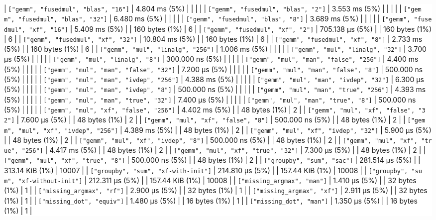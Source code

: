 | `["gemm", "fusedmul", "blas", "16"]`     |   4.804 ms (5%) |         |                 |             |
| `["gemm", "fusedmul", "blas", "2"]`      |   3.553 ms (5%) |         |                 |             |
| `["gemm", "fusedmul", "blas", "32"]`     |   6.480 ms (5%) |         |                 |             |
| `["gemm", "fusedmul", "blas", "8"]`      |   3.689 ms (5%) |         |                 |             |
| `["gemm", "fusedmul", "xf", "16"]`       |   5.409 ms (5%) |         |  160 bytes (1%) |           6 |
| `["gemm", "fusedmul", "xf", "2"]`        | 705.138 μs (5%) |         |  160 bytes (1%) |           6 |
| `["gemm", "fusedmul", "xf", "32"]`       |  10.804 ms (5%) |         |  160 bytes (1%) |           6 |
| `["gemm", "fusedmul", "xf", "8"]`        |   2.733 ms (5%) |         |  160 bytes (1%) |           6 |
| `["gemm", "mul", "linalg", "256"]`       |   1.006 ms (5%) |         |                 |             |
| `["gemm", "mul", "linalg", "32"]`        |   3.700 μs (5%) |         |                 |             |
| `["gemm", "mul", "linalg", "8"]`         | 300.000 ns (5%) |         |                 |             |
| `["gemm", "mul", "man", "false", "256"]` |   4.400 ms (5%) |         |                 |             |
| `["gemm", "mul", "man", "false", "32"]`  |   7.200 μs (5%) |         |                 |             |
| `["gemm", "mul", "man", "false", "8"]`   | 500.000 ns (5%) |         |                 |             |
| `["gemm", "mul", "man", "ivdep", "256"]` |   4.388 ms (5%) |         |                 |             |
| `["gemm", "mul", "man", "ivdep", "32"]`  |   6.300 μs (5%) |         |                 |             |
| `["gemm", "mul", "man", "ivdep", "8"]`   | 500.000 ns (5%) |         |                 |             |
| `["gemm", "mul", "man", "true", "256"]`  |   4.393 ms (5%) |         |                 |             |
| `["gemm", "mul", "man", "true", "32"]`   |   7.400 μs (5%) |         |                 |             |
| `["gemm", "mul", "man", "true", "8"]`    | 500.000 ns (5%) |         |                 |             |
| `["gemm", "mul", "xf", "false", "256"]`  |   4.402 ms (5%) |         |   48 bytes (1%) |           2 |
| `["gemm", "mul", "xf", "false", "32"]`   |   7.600 μs (5%) |         |   48 bytes (1%) |           2 |
| `["gemm", "mul", "xf", "false", "8"]`    | 500.000 ns (5%) |         |   48 bytes (1%) |           2 |
| `["gemm", "mul", "xf", "ivdep", "256"]`  |   4.389 ms (5%) |         |   48 bytes (1%) |           2 |
| `["gemm", "mul", "xf", "ivdep", "32"]`   |   5.900 μs (5%) |         |   48 bytes (1%) |           2 |
| `["gemm", "mul", "xf", "ivdep", "8"]`    | 500.000 ns (5%) |         |   48 bytes (1%) |           2 |
| `["gemm", "mul", "xf", "true", "256"]`   |   4.417 ms (5%) |         |   48 bytes (1%) |           2 |
| `["gemm", "mul", "xf", "true", "32"]`    |   7.300 μs (5%) |         |   48 bytes (1%) |           2 |
| `["gemm", "mul", "xf", "true", "8"]`     | 500.000 ns (5%) |         |   48 bytes (1%) |           2 |
| `["groupby", "sum", "sac"]`              | 281.514 μs (5%) |         | 313.14 KiB (1%) |       10007 |
| `["groupby", "sum", "xf-with-init"]`     | 214.810 μs (5%) |         | 157.44 KiB (1%) |       10008 |
| `["groupby", "sum", "xf-without-init"]`  | 212.311 μs (5%) |         | 157.44 KiB (1%) |       10008 |
| `["missing_argmax", "man"]`              |   1.410 μs (5%) |         |   32 bytes (1%) |           1 |
| `["missing_argmax", "rf"]`               |   2.900 μs (5%) |         |   32 bytes (1%) |           1 |
| `["missing_argmax", "xf"]`               |   2.911 μs (5%) |         |   32 bytes (1%) |           1 |
| `["missing_dot", "equiv"]`               |   1.480 μs (5%) |         |   16 bytes (1%) |           1 |
| `["missing_dot", "man"]`                 |   1.350 μs (5%) |         |   16 bytes (1%) |           1 |